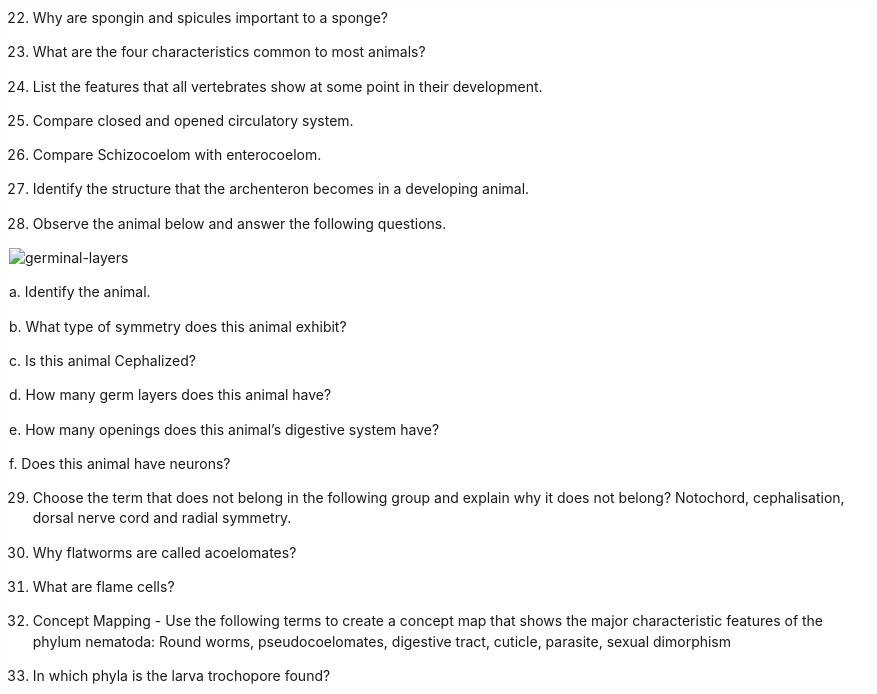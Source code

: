 22. Why are spongin and spicules important
to a sponge?

23. What are the four characteristics
common to most animals?

24. List the features that all vertebrates show
at some point in their development.

25. Compare closed and opened circulatory
system.

26. Compare Schizocoelom with
enterocoelom.

27. Identify the structure that the archenteron
becomes in a developing animal.

28. Observe the animal below and answer
the following questions.

![germinal-layers](/books/biology/unit-1/kingdom-animania/asymetric-in-sponges.png "kingdom animania")

a. Identify the animal.

b. What type of symmetry does this
animal exhibit?

c. Is this animal Cephalized?

d. How many germ layers does this
animal have?

e. How many openings does this
animal’s digestive system have?

f. Does this animal have neurons?

29. Choose the term that does not belong in
the following group and explain why it
does not belong?
Notochord, cephalisation, dorsal nerve
cord and radial symmetry.

30. Why flatworms are called acoelomates?

31. What are flame cells?

32. Concept Mapping - Use the following
terms to create a concept map that shows
the major characteristic features of the
phylum nematoda:
Round worms, pseudocoelomates,
digestive tract, cuticle, parasite, sexual
dimorphism

33. In which phyla is the larva trochopore
found?
